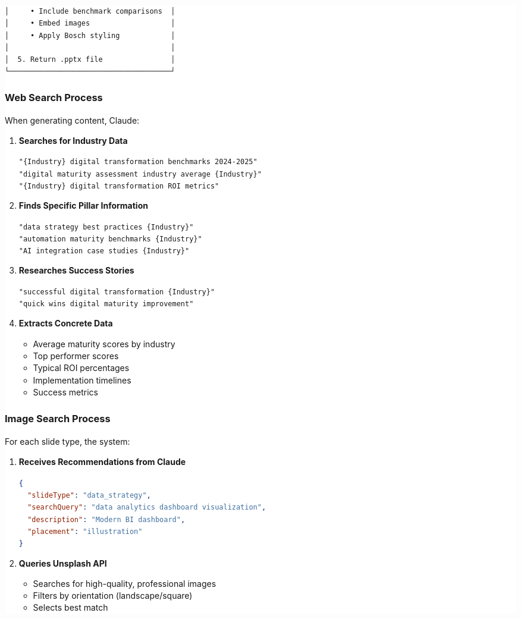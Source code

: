 ```
│     • Include benchmark comparisons  │
│     • Embed images                   │
│     • Apply Bosch styling            │
│                                      │
│  5. Return .pptx file                │
└──────────────────────────────────────┘
```

### Web Search Process

When generating content, Claude:

1. **Searches for Industry Data**
   ```
   "{Industry} digital transformation benchmarks 2024-2025"
   "digital maturity assessment industry average {Industry}"
   "{Industry} digital transformation ROI metrics"
   ```

2. **Finds Specific Pillar Information**
   ```
   "data strategy best practices {Industry}"
   "automation maturity benchmarks {Industry}"
   "AI integration case studies {Industry}"
   ```

3. **Researches Success Stories**
   ```
   "successful digital transformation {Industry}"
   "quick wins digital maturity improvement"
   ```

4. **Extracts Concrete Data**
   - Average maturity scores by industry
   - Top performer scores
   - Typical ROI percentages
   - Implementation timelines
   - Success metrics

### Image Search Process

For each slide type, the system:

1. **Receives Recommendations from Claude**
   ```json
   {
     "slideType": "data_strategy",
     "searchQuery": "data analytics dashboard visualization",
     "description": "Modern BI dashboard",
     "placement": "illustration"
   }
   ```

2. **Queries Unsplash API**
   - Searches for high-quality, professional images
   - Filters by orientation (landscape/square)
   - Selects best match
